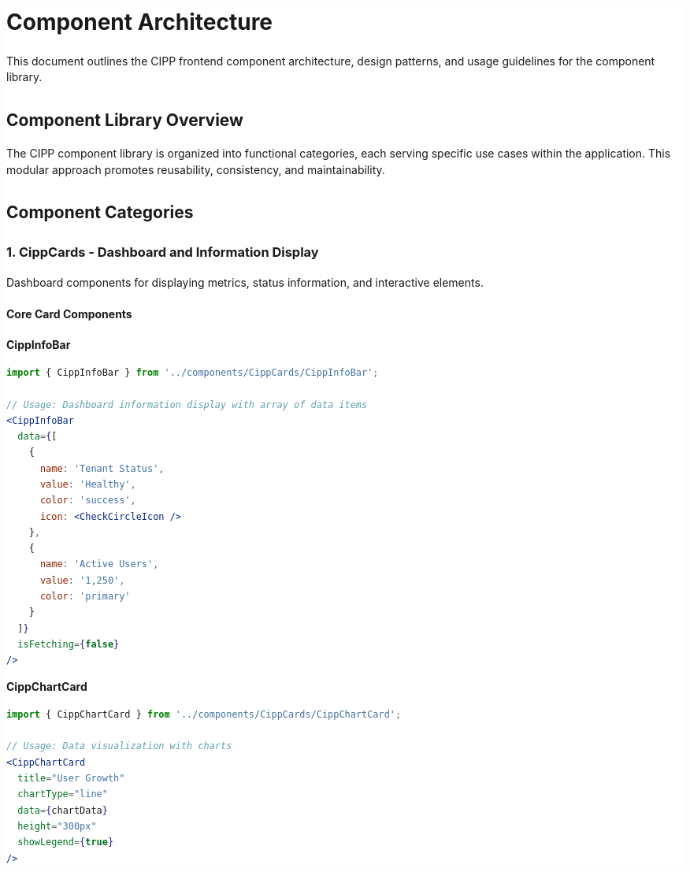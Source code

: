 # Component Architecture

This document outlines the CIPP frontend component architecture, design patterns, and usage guidelines for the component library.

## Component Library Overview

The CIPP component library is organized into functional categories, each serving specific use cases within the application. This modular approach promotes reusability, consistency, and maintainability.

## Component Categories

### 1. CippCards - Dashboard and Information Display

Dashboard components for displaying metrics, status information, and interactive elements.

#### Core Card Components

**CippInfoBar**
```jsx
import { CippInfoBar } from '../components/CippCards/CippInfoBar';

// Usage: Dashboard information display with array of data items
<CippInfoBar
  data={[
    {
      name: 'Tenant Status',
      value: 'Healthy',
      color: 'success',
      icon: <CheckCircleIcon />
    },
    {
      name: 'Active Users',
      value: '1,250',
      color: 'primary'
    }
  ]}
  isFetching={false}
/>
```

**CippChartCard**
```jsx
import { CippChartCard } from '../components/CippCards/CippChartCard';

// Usage: Data visualization with charts
<CippChartCard
  title="User Growth"
  chartType="line"
  data={chartData}
  height="300px"
  showLegend={true}
/>
```
